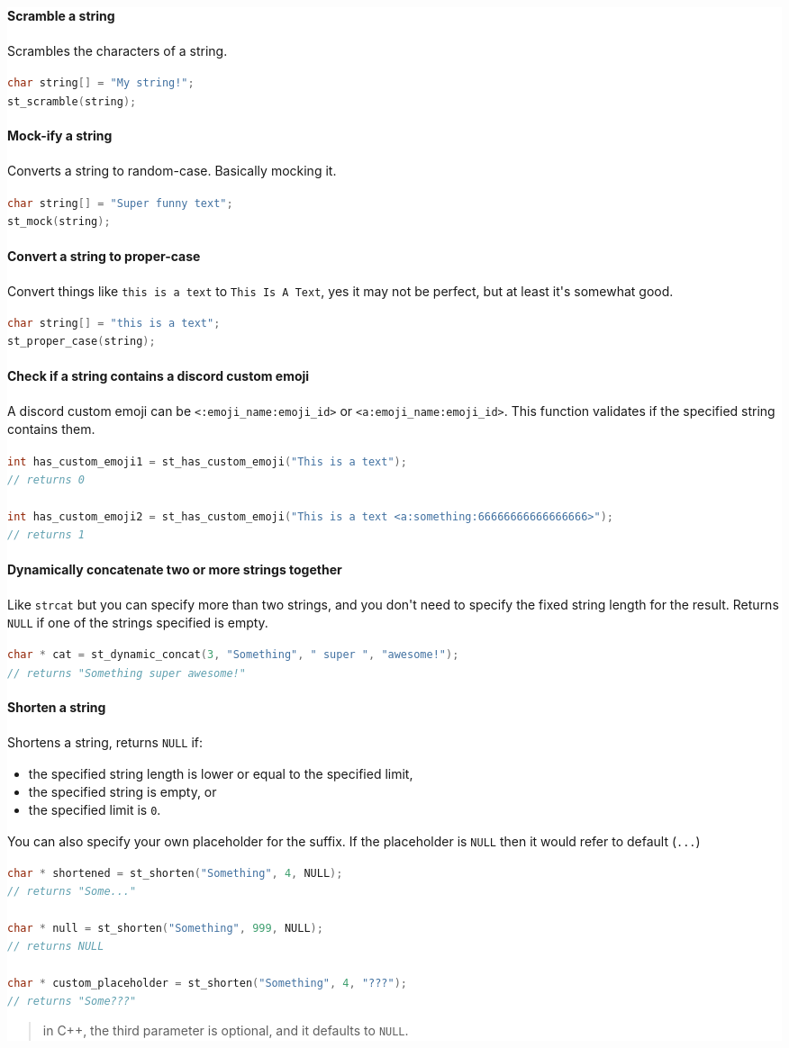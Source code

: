 #### Scramble a string
Scrambles the characters of a string.
```c
char string[] = "My string!";
st_scramble(string);
```

#### Mock-ify a string
Converts a string to random-case. Basically mocking it.
```c
char string[] = "Super funny text";
st_mock(string);
```

#### Convert a string to proper-case
Convert things like `this is a text` to `This Is A Text`, yes it may not be perfect, but at least it's somewhat good.
```c
char string[] = "this is a text";
st_proper_case(string);
```

#### Check if a string contains a discord custom emoji
A discord custom emoji can be `<:emoji_name:emoji_id>` or `<a:emoji_name:emoji_id>`. This function validates if the specified string contains them.
```c
int has_custom_emoji1 = st_has_custom_emoji("This is a text");
// returns 0

int has_custom_emoji2 = st_has_custom_emoji("This is a text <a:something:66666666666666666>");
// returns 1
```

#### Dynamically concatenate two or more strings together
Like `strcat` but you can specify more than two strings, and you don't need to specify the fixed string length for the result. Returns `NULL` if one of the strings specified is empty.
```c
char * cat = st_dynamic_concat(3, "Something", " super ", "awesome!");
// returns "Something super awesome!"
```

#### Shorten a string
Shortens a string, returns `NULL` if:
- the specified string length is lower or equal to the specified limit,
- the specified string is empty, or
- the specified limit is `0`.

You can also specify your own placeholder for the suffix. If the placeholder is `NULL` then it would refer to default (`...`)
```c
char * shortened = st_shorten("Something", 4, NULL);
// returns "Some..."

char * null = st_shorten("Something", 999, NULL);
// returns NULL

char * custom_placeholder = st_shorten("Something", 4, "???");
// returns "Some???"
```
> in C++, the third parameter is optional, and it defaults to `NULL`.
